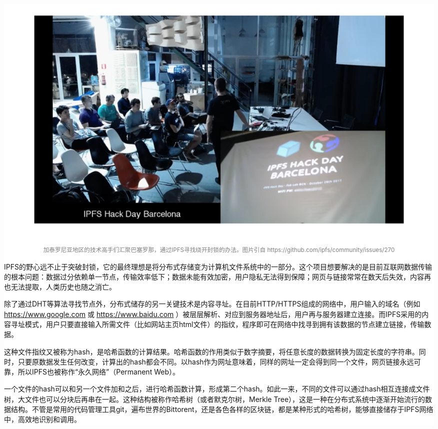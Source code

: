 ![](../images/next-open-internet/7.png)
<center><small style="color:gray;">加泰罗尼亚地区的技术高手们汇聚巴塞罗那，通过IPFS寻找绕开封锁的办法。图片引自
https://github.com/ipfs/community/issues/270</small></center>


IPFS的野心远不止于突破封锁，它的最终理想是将分布式存储变为计算机文件系统中的一部分。这个项目想要解决的是目前互联网数据传输的根本问题：数据过分依赖单一节点，传输效率低下；数据未能有效加密，用户隐私无法得到保障；网页与链接常常在数天后失效，内容再也无法提取，人类历史也随之消亡。

除了通过DHT等算法寻找节点外，分布式储存的另一关键技术是内容寻址。在目前HTTP/HTTPS组成的网络中，用户输入的域名（例如 https://www.google.com 或 https://www.baidu.com ）被层层解析、对应到服务器地址后，用户再与服务器建立连接。而IPFS采用的内容寻址模式，用户只要直接输入所需文件（比如网站主页html文件）的指纹，程序即可在网络中找寻到拥有该数据的节点建立链接，传输数据。

这种文件指纹又被称为hash，是哈希函数的计算结果。哈希函数的作用类似于数字摘要，将任意长度的数据转换为固定长度的字符串。同时，只要原数据发生任何改变，计算出的hash都会不同。以hash作为网址意味着，同样的网址一定会得到同一个文件，网页链接永远可靠，所以IPFS也被称作“永久网络”（Permanent Web）。

一个文件的hash可以和另一个文件加和之后，进行哈希函数计算，形成第二个hash。如此一来，不同的文件可以通过hash相互连接成文件树，大文件也可以分块后再串在一起。这种结构被称作哈希树（或者默克尔树，Merkle Tree），这是一种在分布式系统中逐渐开始流行的数据结构。不管是常用的代码管理工具git，遍布世界的Bittorent，还是各色各样的区块链，都是某种形式的哈希树，能够直接储存于IPFS网络中，高效地识别和调用。
